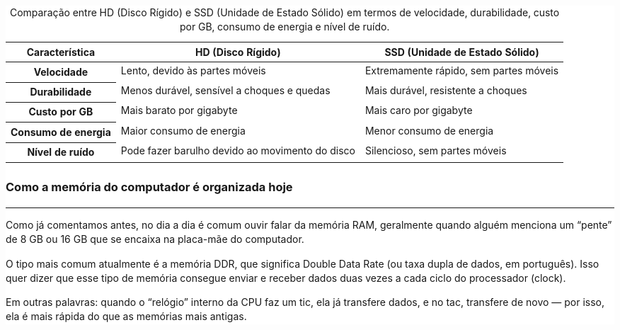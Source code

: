 <div class="table-responsive">
    <table class="table table-bordered table-striped table-hover text-white table-dark">
        <caption class="text-white">Comparação entre HD (Disco Rígido) e SSD (Unidade de Estado Sólido) em termos de velocidade, durabilidade, custo por GB, consumo de energia e nível de ruído.</caption>
        <thead>
            <tr>
                <th scope="col">Característica</th>
                <th scope="col">HD (Disco Rígido)</th>
                <th scope="col">SSD (Unidade de Estado Sólido)</th>
            </tr>
        </thead>
        <tbody>
            <tr>
                <th scope="row">Velocidade</th>
                <td>Lento, devido às partes móveis</td>
                <td>Extremamente rápido, sem partes móveis</td>
            </tr>
            <tr>
                <th scope="row">Durabilidade</th>
                <td>Menos durável, sensível a choques e quedas</td>
                <td>Mais durável, resistente a choques</td>
            </tr>
            <tr>
                <th scope="row">Custo por GB</th>
                <td>Mais barato por gigabyte</td>
                <td>Mais caro por gigabyte</td>
            </tr>
            <tr>
                <th scope="row">Consumo de energia</th>
                <td>Maior consumo de energia</td>
                <td>Menor consumo de energia</td>
            </tr>
            <tr>
                <th scope="row">Nível de ruído</th>
                <td>Pode fazer barulho devido ao movimento do disco</td>
                <td>Silencioso, sem partes móveis</td>
            </tr>
        </tbody>
    </table>
</div>

<h3 id="como-a-memoria-do-computador-e-organizada-hoje">Como a memória do computador é organizada hoje</h3>
<hr>

<p>Como já comentamos antes, no dia a dia é comum ouvir falar da memória RAM, geralmente quando alguém menciona um “pente” de 8 GB ou 16 GB que se encaixa na placa-mãe do computador.</p>

<p>O tipo mais comum atualmente é a memória DDR, que significa Double Data Rate (ou taxa dupla de dados, em português). Isso quer dizer que esse tipo de memória consegue enviar e receber dados duas vezes a cada ciclo do processador (clock).</p>

<p> Em outras palavras: quando o “relógio” interno da CPU faz um tic, ela já transfere dados, e no tac, transfere de novo — por isso, ela é mais rápida do que as memórias mais antigas.</p>
